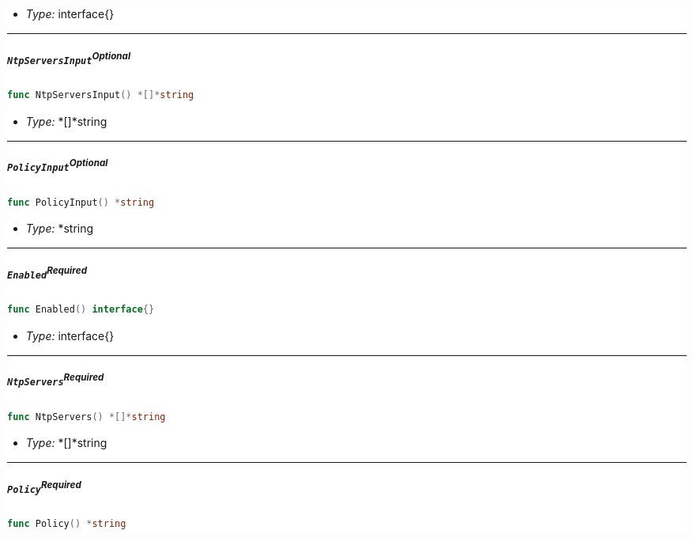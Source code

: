 - *Type:* interface{}

---

##### `NtpServersInput`<sup>Optional</sup> <a name="NtpServersInput" id="@cdktf/provider-vsphere.host.HostServicesNtpdOutputReference.property.ntpServersInput"></a>

```go
func NtpServersInput() *[]*string
```

- *Type:* *[]*string

---

##### `PolicyInput`<sup>Optional</sup> <a name="PolicyInput" id="@cdktf/provider-vsphere.host.HostServicesNtpdOutputReference.property.policyInput"></a>

```go
func PolicyInput() *string
```

- *Type:* *string

---

##### `Enabled`<sup>Required</sup> <a name="Enabled" id="@cdktf/provider-vsphere.host.HostServicesNtpdOutputReference.property.enabled"></a>

```go
func Enabled() interface{}
```

- *Type:* interface{}

---

##### `NtpServers`<sup>Required</sup> <a name="NtpServers" id="@cdktf/provider-vsphere.host.HostServicesNtpdOutputReference.property.ntpServers"></a>

```go
func NtpServers() *[]*string
```

- *Type:* *[]*string

---

##### `Policy`<sup>Required</sup> <a name="Policy" id="@cdktf/provider-vsphere.host.HostServicesNtpdOutputReference.property.policy"></a>

```go
func Policy() *string
```
